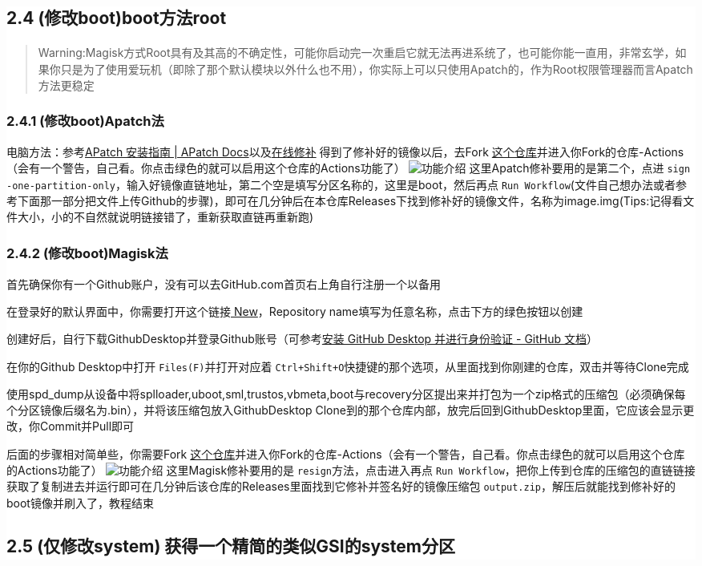 ## 2.4 (修改boot)boot方法root

> Warning:Magisk方式Root具有及其高的不确定性，可能你启动完一次重启它就无法再进系统了，也可能你能一直用，非常玄学，如果你只是为了使用爱玩机（即除了那个默认模块以外什么也不用），你实际上可以只使用Apatch的，作为Root权限管理器而言Apatch方法更稳定

### 2.4.1 (修改boot)Apatch法

电脑方法：参考[APatch 安装指南 | APatch Docs](https://apatch.dev/zh_CN/install.html#%E8%87%AA%E5%8A%A8%E4%BF%AE%E8%A1%A5)以及[在线修补](https://kernelpatch-on-web.pages.dev/)
得到了修补好的镜像以后，去Fork [这个仓库](https://github.com/TomKing062/action_big_resign_with_magisk)并进入你Fork的仓库-Actions（会有一个警告，自己看。你点击绿色的就可以启用这个仓库的Actions功能了）
![功能介绍](image/Unisoc/1742742807689.png)
这里Apatch修补要用的是第二个，点进 `sign-one-partition-only`，输入好镜像直链地址，第二个空是填写分区名称的，这里是boot，然后再点 `Run Workflow`(文件自己想办法或者参考下面那一部分把文件上传Github的步骤)，即可在几分钟后在本仓库Releases下找到修补好的镜像文件，名称为image.img(Tips:记得看文件大小，小的不自然就说明链接错了，重新获取直链再重新跑)

### 2.4.2 (修改boot)Magisk法

首先确保你有一个Github账户，没有可以去GitHub.com首页右上角自行注册一个以备用

在登录好的默认界面中，你需要打开这个链接[ New](https://github.com/new)，Repository name填写为任意名称，点击下方的绿色按钮以创建

创建好后，自行下载GithubDesktop并登录Github账号（可参考[安装 GitHub Desktop 并进行身份验证 - GitHub 文档](https://docs.github.com/zh/desktop/installing-and-authenticating-to-github-desktop)）

在你的Github Desktop中打开 `Files(F)`并打开对应着 `Ctrl+Shift+O`快捷键的那个选项，从里面找到你刚建的仓库，双击并等待Clone完成

使用spd_dump从设备中将splloader,uboot,sml,trustos,vbmeta,boot与recovery分区提出来并打包为一个zip格式的压缩包（必须确保每个分区镜像后缀名为.bin），并将该压缩包放入GithubDesktop Clone到的那个仓库内部，放完后回到GithubDesktop里面，它应该会显示更改，你Commit并Pull即可

后面的步骤相对简单些，你需要Fork [这个仓库](https://github.com/TomKing062/action_big_resign_with_magisk)并进入你Fork的仓库-Actions（会有一个警告，自己看。你点击绿色的就可以启用这个仓库的Actions功能了）
![功能介绍](image/Unisoc/1742742807689.png)
这里Magisk修补要用的是 `resign`方法，点击进入再点 `Run Workflow`，把你上传到仓库的压缩包的直链链接获取了复制进去并运行即可在几分钟后该仓库的Releases里面找到它修补并签名好的镜像压缩包 `output.zip`，解压后就能找到修补好的boot镜像并刷入了，教程结束

## 2.5 (仅修改system) 获得一个精简的类似GSI的system分区
